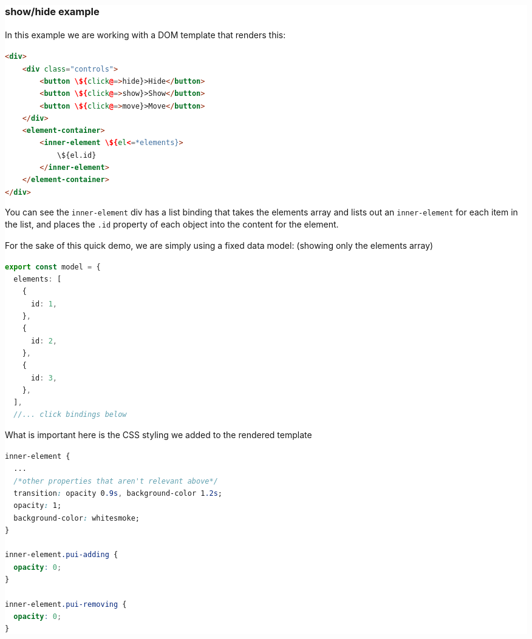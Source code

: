 ### show/hide example

In this example we are working with a DOM template that renders this:

```html
<div>
    <div class="controls">
        <button \${click@=>hide}>Hide</button>
        <button \${click@=>show}>Show</button>
        <button \${click@=>move}>Move</button>
    </div>
    <element-container>
        <inner-element \${el<=*elements}>
            \${el.id}
        </inner-element>
    </element-container>
</div>
```

You can see the `inner-element` div has a list binding that takes the elements array and lists out an `inner-element` for each item in
the list, and places the `.id` property of each object into the content for the element.

For the sake of this quick demo, we are simply using a fixed data model: (showing only the elements array)

```ts
export const model = {
  elements: [
    {
      id: 1,
    },
    {
      id: 2,
    },
    {
      id: 3,
    },
  ],
  //... click bindings below
```

What is important here is the CSS styling we added to the rendered template

```css
inner-element {
  ...
  /*other properties that aren't relevant above*/
  transition: opacity 0.9s, background-color 1.2s;
  opacity: 1;
  background-color: whitesmoke;
}

inner-element.pui-adding {
  opacity: 0;
}

inner-element.pui-removing {
  opacity: 0;
}
```
